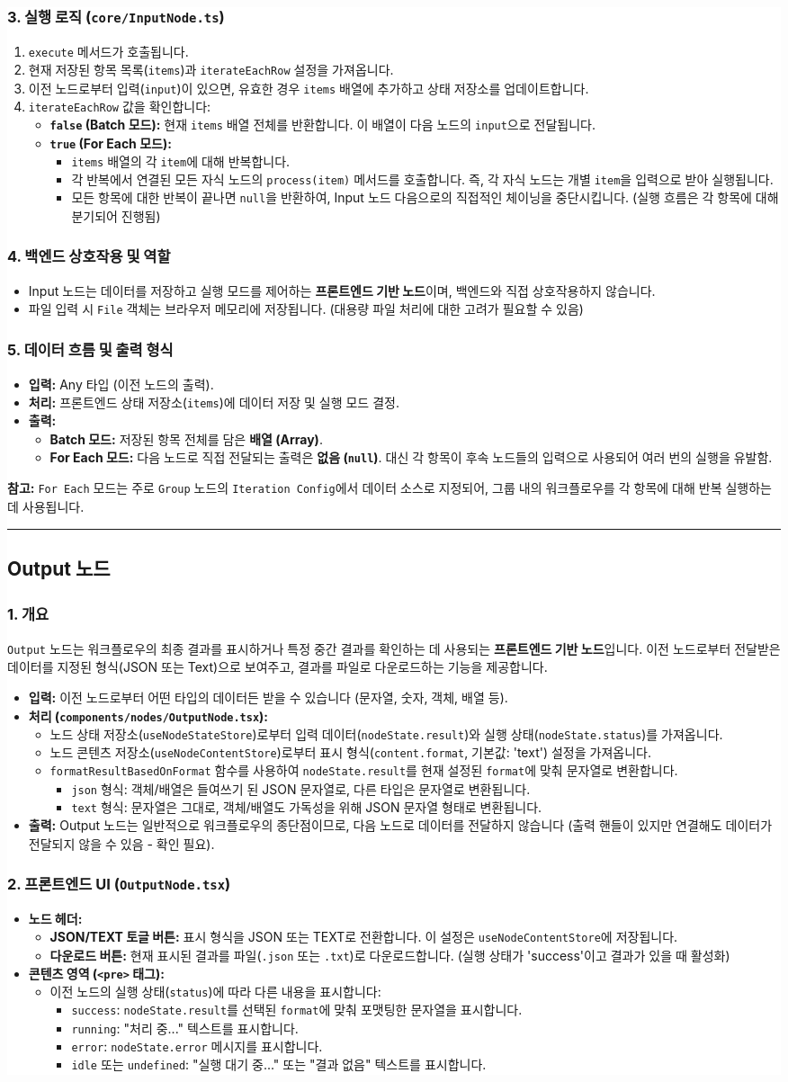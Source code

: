 ### 3. 실행 로직 (`core/InputNode.ts`)

1.  `execute` 메서드가 호출됩니다.
2.  현재 저장된 항목 목록(`items`)과 `iterateEachRow` 설정을 가져옵니다.
3.  이전 노드로부터 입력(`input`)이 있으면, 유효한 경우 `items` 배열에 추가하고 상태 저장소를 업데이트합니다.
4.  `iterateEachRow` 값을 확인합니다:
    *   **`false` (Batch 모드):** 현재 `items` 배열 전체를 반환합니다. 이 배열이 다음 노드의 `input`으로 전달됩니다.
    *   **`true` (For Each 모드):**
        -   `items` 배열의 각 `item`에 대해 반복합니다.
        -   각 반복에서 연결된 모든 자식 노드의 `process(item)` 메서드를 호출합니다. 즉, 각 자식 노드는 개별 `item`을 입력으로 받아 실행됩니다.
        -   모든 항목에 대한 반복이 끝나면 `null`을 반환하여, Input 노드 다음으로의 직접적인 체이닝을 중단시킵니다. (실행 흐름은 각 항목에 대해 분기되어 진행됨)

### 4. 백엔드 상호작용 및 역할

-   Input 노드는 데이터를 저장하고 실행 모드를 제어하는 **프론트엔드 기반 노드**이며, 백엔드와 직접 상호작용하지 않습니다.
-   파일 입력 시 `File` 객체는 브라우저 메모리에 저장됩니다. (대용량 파일 처리에 대한 고려가 필요할 수 있음)

### 5. 데이터 흐름 및 출력 형식

-   **입력:** Any 타입 (이전 노드의 출력).
-   **처리:** 프론트엔드 상태 저장소(`items`)에 데이터 저장 및 실행 모드 결정.
-   **출력:**
    -   **Batch 모드:** 저장된 항목 전체를 담은 **배열 (Array)**.
    -   **For Each 모드:** 다음 노드로 직접 전달되는 출력은 **없음 (`null`)**. 대신 각 항목이 후속 노드들의 입력으로 사용되어 여러 번의 실행을 유발함.

**참고:** `For Each` 모드는 주로 `Group` 노드의 `Iteration Config`에서 데이터 소스로 지정되어, 그룹 내의 워크플로우를 각 항목에 대해 반복 실행하는 데 사용됩니다.

---

## Output 노드

### 1. 개요

`Output` 노드는 워크플로우의 최종 결과를 표시하거나 특정 중간 결과를 확인하는 데 사용되는 **프론트엔드 기반 노드**입니다. 이전 노드로부터 전달받은 데이터를 지정된 형식(JSON 또는 Text)으로 보여주고, 결과를 파일로 다운로드하는 기능을 제공합니다.

-   **입력:** 이전 노드로부터 어떤 타입의 데이터든 받을 수 있습니다 (문자열, 숫자, 객체, 배열 등).
-   **처리 (`components/nodes/OutputNode.tsx`):**
    -   노드 상태 저장소(`useNodeStateStore`)로부터 입력 데이터(`nodeState.result`)와 실행 상태(`nodeState.status`)를 가져옵니다.
    -   노드 콘텐츠 저장소(`useNodeContentStore`)로부터 표시 형식(`content.format`, 기본값: 'text') 설정을 가져옵니다.
    -   `formatResultBasedOnFormat` 함수를 사용하여 `nodeState.result`를 현재 설정된 `format`에 맞춰 문자열로 변환합니다.
        -   `json` 형식: 객체/배열은 들여쓰기 된 JSON 문자열로, 다른 타입은 문자열로 변환됩니다.
        -   `text` 형식: 문자열은 그대로, 객체/배열도 가독성을 위해 JSON 문자열 형태로 변환됩니다.
-   **출력:** Output 노드는 일반적으로 워크플로우의 종단점이므로, 다음 노드로 데이터를 전달하지 않습니다 (출력 핸들이 있지만 연결해도 데이터가 전달되지 않을 수 있음 - 확인 필요).

### 2. 프론트엔드 UI (`OutputNode.tsx`)

-   **노드 헤더:**
    -   **JSON/TEXT 토글 버튼:** 표시 형식을 JSON 또는 TEXT로 전환합니다. 이 설정은 `useNodeContentStore`에 저장됩니다.
    -   **다운로드 버튼:** 현재 표시된 결과를 파일(`.json` 또는 `.txt`)로 다운로드합니다. (실행 상태가 'success'이고 결과가 있을 때 활성화)
-   **콘텐츠 영역 (`<pre>` 태그):**
    -   이전 노드의 실행 상태(`status`)에 따라 다른 내용을 표시합니다:
        -   `success`: `nodeState.result`를 선택된 `format`에 맞춰 포맷팅한 문자열을 표시합니다.
        -   `running`: "처리 중..." 텍스트를 표시합니다.
        -   `error`: `nodeState.error` 메시지를 표시합니다.
        -   `idle` 또는 `undefined`: "실행 대기 중..." 또는 "결과 없음" 텍스트를 표시합니다.
